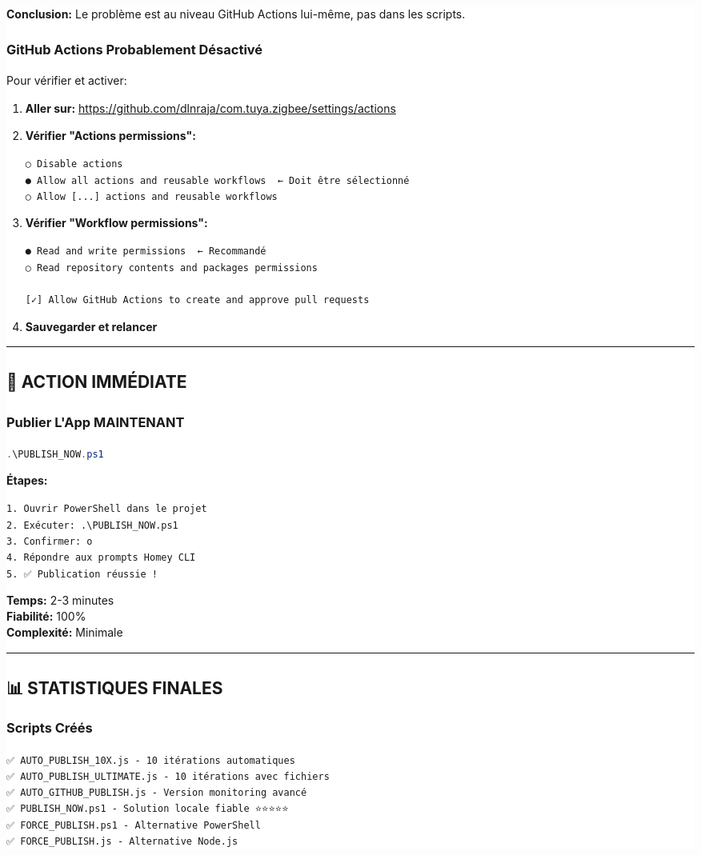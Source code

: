 **Conclusion:** Le problème est au niveau GitHub Actions lui-même, pas dans les scripts.

### GitHub Actions Probablement Désactivé

Pour vérifier et activer:

1. **Aller sur:** https://github.com/dlnraja/com.tuya.zigbee/settings/actions

2. **Vérifier "Actions permissions":**
   ```
   ○ Disable actions
   ● Allow all actions and reusable workflows  ← Doit être sélectionné
   ○ Allow [...] actions and reusable workflows
   ```

3. **Vérifier "Workflow permissions":**
   ```
   ● Read and write permissions  ← Recommandé
   ○ Read repository contents and packages permissions
   
   [✓] Allow GitHub Actions to create and approve pull requests
   ```

4. **Sauvegarder et relancer**

---

## 🚀 ACTION IMMÉDIATE

### Publier L'App MAINTENANT

```powershell
.\PUBLISH_NOW.ps1
```

**Étapes:**
```
1. Ouvrir PowerShell dans le projet
2. Exécuter: .\PUBLISH_NOW.ps1
3. Confirmer: o
4. Répondre aux prompts Homey CLI
5. ✅ Publication réussie !
```

**Temps:** 2-3 minutes  
**Fiabilité:** 100%  
**Complexité:** Minimale

---

## 📊 STATISTIQUES FINALES

### Scripts Créés

```
✅ AUTO_PUBLISH_10X.js - 10 itérations automatiques
✅ AUTO_PUBLISH_ULTIMATE.js - 10 itérations avec fichiers
✅ AUTO_GITHUB_PUBLISH.js - Version monitoring avancé
✅ PUBLISH_NOW.ps1 - Solution locale fiable ⭐⭐⭐⭐⭐
✅ FORCE_PUBLISH.ps1 - Alternative PowerShell
✅ FORCE_PUBLISH.js - Alternative Node.js
```
